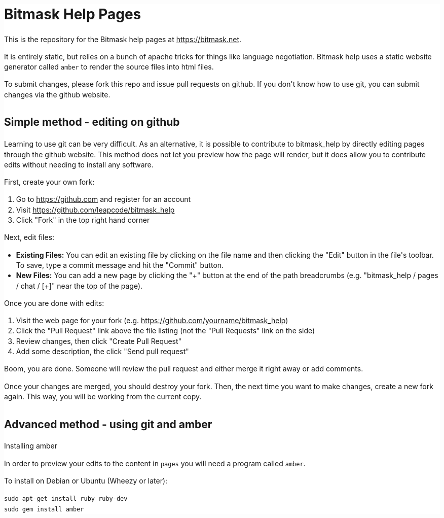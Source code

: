 Bitmask Help Pages
==================================

This is the repository for the Bitmask help pages at https://bitmask.net.

It is entirely static, but relies on a bunch of apache tricks for things like
language negotiation. Bitmask help uses a static website generator called `amber`
to render the source files into html files.

To submit changes, please fork this repo and issue pull requests on github. If
you don't know how to use git, you can submit changes via the github website.

Simple method - editing on github
--------------------------------------------

Learning to use git can be very difficult. As an alternative, it is possible
to contribute to bitmask_help by directly editing pages through the github
website. This method does not let you preview how the page will render, but it
does allow you to contribute edits without needing to install any software.

First, create your own fork:

1. Go to https://github.com and register for an account
2. Visit https://github.com/leapcode/bitmask_help
3. Click "Fork" in the top right hand corner

Next, edit files:

* **Existing Files:** You can edit an existing file by clicking on the file
  name and then clicking the "Edit" button in the file's toolbar. To save,
  type a commit message and hit the "Commit" button.
* **New Files:** You can add a new page by clicking the "+" button at the
  end of the path breadcrumbs (e.g. "bitmask_help / pages / chat / [+]"
  near the top of the page).

Once you are done with edits:

1. Visit the web page for your fork (e.g. https://github.com/yourname/bitmask_help)
2. Click the "Pull Request" link above the file listing (not the "Pull Requests" link on the side)
3. Review changes, then click "Create Pull Request"
4. Add some description, the click "Send pull request"

Boom, you are done. Someone will review the pull request
and either merge it right away or add comments.

Once your changes are merged, you should destroy your fork. Then, the next time you want to make
changes, create a new fork again. This way, you will be working from the current copy.

Advanced method - using git and amber
--------------------------------------------

Installing amber

In order to preview your edits to the content in `pages` you will need a
program called `amber`.

To install on Debian or Ubuntu (Wheezy or later):

    sudo apt-get install ruby ruby-dev
    sudo gem install amber
